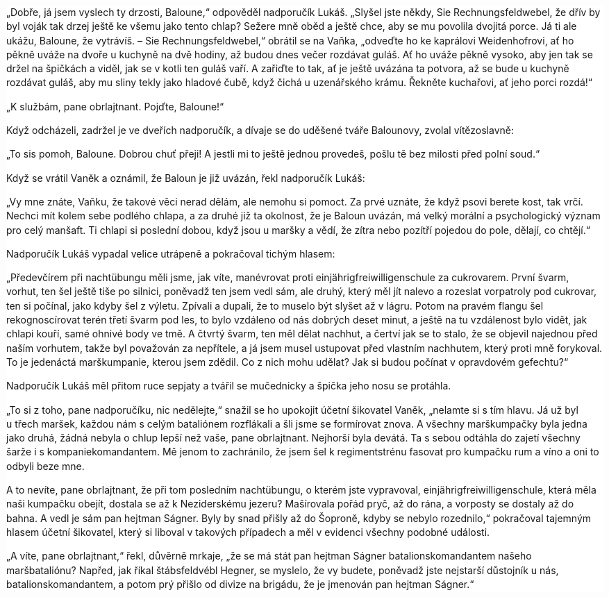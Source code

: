 „Dobře, já jsem vyslech ty drzosti, Baloune,“ odpověděl nadporučík Lukáš. „Slyšel jste někdy, Sie Rechnungsfeldwebel, že dřív by byl voják tak drzej ještě ke všemu jako tento chlap? Sežere mně oběd a ještě chce, aby se mu povolila dvojitá porce. Já ti ale ukážu, Baloune, že vytrávíš. – Sie Rechnungsfeldwebel,“ obrátil se na Vaňka, „odveďte ho ke kaprálovi Weidenhofrovi, ať ho pěkně uváže na dvoře u kuchyně na dvě hodiny, až budou dnes večer rozdávat guláš. Ať ho uváže pěkně vysoko, aby jen tak se držel na špičkách a viděl, jak se v kotli ten guláš vaří. A zařiďte to tak, ať je ještě uvázána ta potvora, až se bude u kuchyně rozdávat guláš, aby mu sliny tekly jako hladové čubě, když čichá u uzenářského krámu. Řekněte kuchařovi, ať jeho porci rozdá!“

„K službám, pane obrlajtnant. Pojďte, Baloune!“

Když odcházeli, zadržel je ve dveřích nadporučík, a dívaje se do uděšené tváře Balounovy, zvolal vítězoslavně:

„To sis pomoh, Baloune. Dobrou chuť přeji! A jestli mi to ještě jednou provedeš, pošlu tě bez milosti před polní soud.“

Když se vrátil Vaněk a oznámil, že Baloun je již uvázán, řekl nadporučík Lukáš:

„Vy mne znáte, Vaňku, že takové věci nerad dělám, ale nemohu si pomoct. Za prvé uznáte, že když psovi berete kost, tak vrčí. Nechci mít kolem sebe podlého chlapa, a za druhé již ta okolnost, že je Baloun uvázán, má velký morální a psychologický význam pro celý manšaft. Ti chlapi si poslední dobou, když jsou u maršky a vědí, že zítra nebo pozítří pojedou do pole, dělají, co chtějí.“

Nadporučík Lukáš vypadal velice utrápeně a pokračoval tichým hlasem:

„Předevčírem při nachtübungu měli jsme, jak víte, manévrovat proti einjährigfreiwilligenschule za cukrovarem. První švarm, vorhut, ten šel ještě tiše po silnici, poněvadž ten jsem vedl sám, ale druhý, který měl jít nalevo a rozeslat vorpatroly pod cukrovar, ten si počínal, jako kdyby šel z výletu. Zpívali a dupali, že to muselo být slyšet až v lágru. Potom na pravém flangu šel rekognoscírovat terén třetí švarm pod les, to bylo vzdáleno od nás dobrých deset minut, a ještě na tu vzdálenost bylo vidět, jak chlapi kouří, samé ohnivé body ve tmě. A čtvrtý švarm, ten měl dělat nachhut, a čertví jak se to stalo, že se objevil najednou před naším vorhutem, takže byl považován za nepřítele, a já jsem musel ustupovat před vlastním nachhutem, který proti mně forykoval. To je jedenáctá marškumpanie, kterou jsem zdědil. Co z nich mohu udělat? Jak si budou počínat v opravdovém gefechtu?“

Nadporučík Lukáš měl přitom ruce sepjaty a tvářil se mučednicky a špička jeho nosu se protáhla.

„To si z toho, pane nadporučíku, nic nedělejte,“ snažil se ho upokojit účetní šikovatel Vaněk, „nelamte si s tím hlavu. Já už byl u třech maršek, každou nám s celým bataliónem rozflákali a šli jsme se formírovat znova. A všechny marškumpačky byla jedna jako druhá, žádná nebyla o chlup lepší než vaše, pane obrlajtnant. Nejhorší byla devátá. Ta s sebou odtáhla do zajetí všechny šarže i s kompaniekomandantem. Mě jenom to zachránilo, že jsem šel k regimentstrénu fasovat pro kumpačku rum a víno a oni to odbyli beze mne.

A to nevíte, pane obrlajtnant, že při tom posledním nachtübungu, o kterém jste vypravoval, einjährigfreiwilligenschule, která měla naši kumpačku obejít, dostala se až k Neziderskému jezeru? Mašírovala pořád pryč, až do rána, a vorposty se dostaly až do bahna. A vedl je sám pan hejtman Ságner. Byly by snad přišly až do Šoproně, kdyby se nebylo rozednilo,“ pokračoval tajemným hlasem účetní šikovatel, který si liboval v takových případech a měl v evidenci všechny podobné události.

„A víte, pane obrlajtnant,“ řekl, důvěrně mrkaje, „že se má stát pan hejtman Ságner batalionskomandantem našeho maršbataliónu? Napřed, jak říkal štábsfeldvébl Hegner, se myslelo, že vy budete, poněvadž jste nejstarší důstojník u nás, batalionskomandantem, a potom prý přišlo od divize na brigádu, že je jmenován pan hejtman Ságner.“
